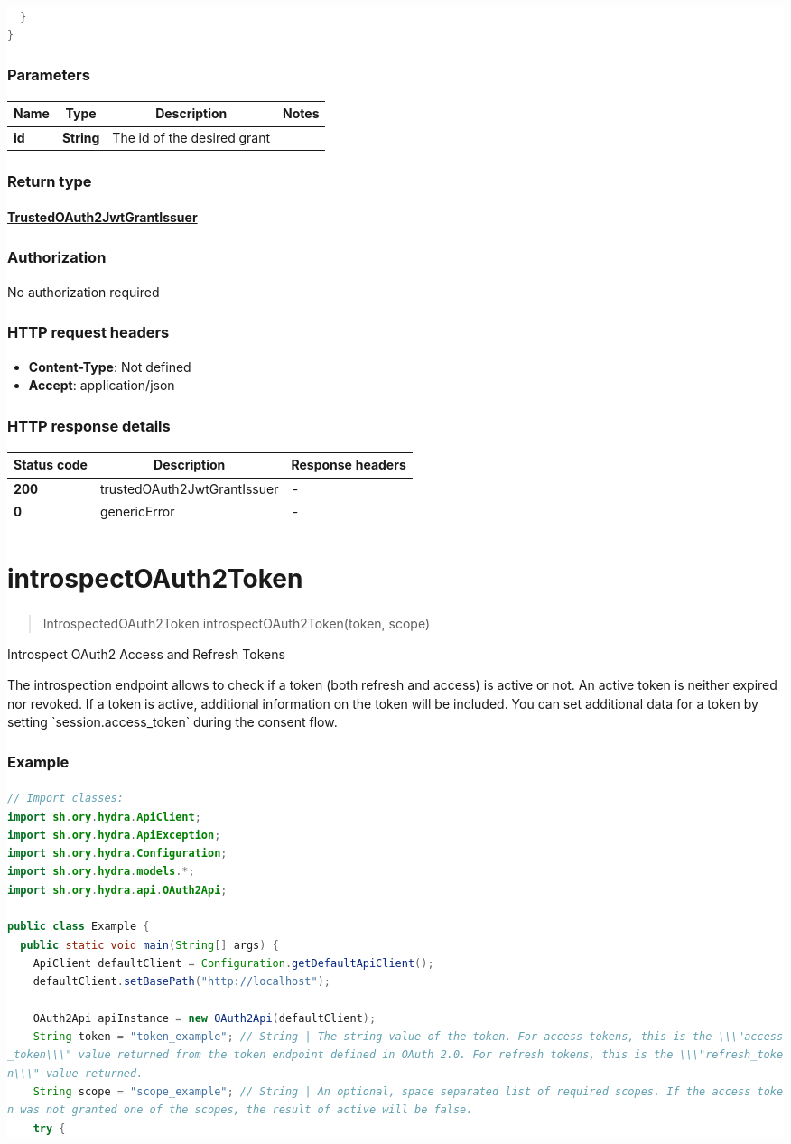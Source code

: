 ```java
  }
}
```

### Parameters

| Name | Type | Description  | Notes |
|------------- | ------------- | ------------- | -------------|
| **id** | **String**| The id of the desired grant | |

### Return type

[**TrustedOAuth2JwtGrantIssuer**](TrustedOAuth2JwtGrantIssuer.md)

### Authorization

No authorization required

### HTTP request headers

 - **Content-Type**: Not defined
 - **Accept**: application/json

### HTTP response details
| Status code | Description | Response headers |
|-------------|-------------|------------------|
| **200** | trustedOAuth2JwtGrantIssuer |  -  |
| **0** | genericError |  -  |

<a name="introspectOAuth2Token"></a>
# **introspectOAuth2Token**
> IntrospectedOAuth2Token introspectOAuth2Token(token, scope)

Introspect OAuth2 Access and Refresh Tokens

The introspection endpoint allows to check if a token (both refresh and access) is active or not. An active token is neither expired nor revoked. If a token is active, additional information on the token will be included. You can set additional data for a token by setting &#x60;session.access_token&#x60; during the consent flow.

### Example
```java
// Import classes:
import sh.ory.hydra.ApiClient;
import sh.ory.hydra.ApiException;
import sh.ory.hydra.Configuration;
import sh.ory.hydra.models.*;
import sh.ory.hydra.api.OAuth2Api;

public class Example {
  public static void main(String[] args) {
    ApiClient defaultClient = Configuration.getDefaultApiClient();
    defaultClient.setBasePath("http://localhost");

    OAuth2Api apiInstance = new OAuth2Api(defaultClient);
    String token = "token_example"; // String | The string value of the token. For access tokens, this is the \\\"access_token\\\" value returned from the token endpoint defined in OAuth 2.0. For refresh tokens, this is the \\\"refresh_token\\\" value returned.
    String scope = "scope_example"; // String | An optional, space separated list of required scopes. If the access token was not granted one of the scopes, the result of active will be false.
    try {
```